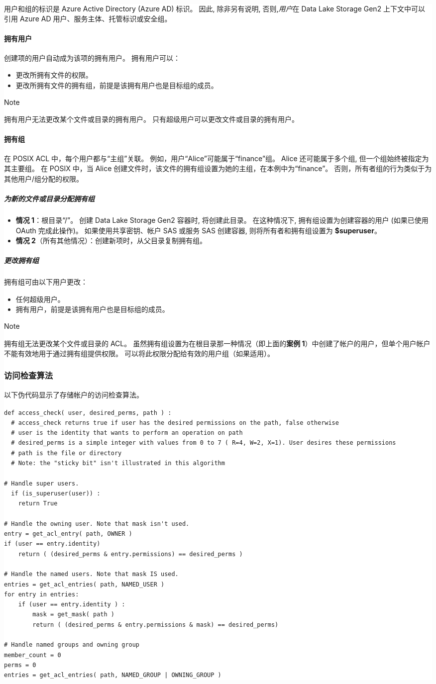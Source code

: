 用户和组的标识是 Azure Active Directory (Azure AD) 标识。 因此, 除非另有说明, 否则,*用户*在 Data Lake Storage Gen2 上下文中可以引用 Azure AD 用户、服务主体、托管标识或安全组。

#### <a name="the-owning-user"></a>拥有用户

创建项的用户自动成为该项的拥有用户。 拥有用户可以：

* 更改所拥有文件的权限。
* 更改所拥有文件的拥有组，前提是该拥有用户也是目标组的成员。

> [!NOTE]
> 拥有用户无法更改某个文件或目录的拥有用户。 只有超级用户可以更改文件或目录的拥有用户。

#### <a name="the-owning-group"></a>拥有组

在 POSIX ACL 中，每个用户都与“主组”关联。 例如，用户“Alice”可能属于“finance”组。 Alice 还可能属于多个组, 但一个组始终被指定为其主要组。 在 POSIX 中，当 Alice 创建文件时，该文件的拥有组设置为她的主组，在本例中为“finance”。 否则，所有者组的行为类似于为其他用户/组分配的权限。

##### <a name="assigning-the-owning-group-for-a-new-file-or-directory"></a>为新的文件或目录分配拥有组

* **情况 1**：根目录“/”。 创建 Data Lake Storage Gen2 容器时, 将创建此目录。 在这种情况下, 拥有组设置为创建容器的用户 (如果已使用 OAuth 完成此操作)。 如果使用共享密钥、帐户 SAS 或服务 SAS 创建容器, 则将所有者和拥有组设置为 **$superuser**。
* **情况 2**（所有其他情况）：创建新项时，从父目录复制拥有组。

##### <a name="changing-the-owning-group"></a>更改拥有组

拥有组可由以下用户更改：
* 任何超级用户。
* 拥有用户，前提是该拥有用户也是目标组的成员。

> [!NOTE]
> 拥有组无法更改某个文件或目录的 ACL。  虽然拥有组设置为在根目录那一种情况（即上面的**案例 1**）中创建了帐户的用户，但单个用户帐户不能有效地用于通过拥有组提供权限。 可以将此权限分配给有效的用户组（如果适用）。

### <a name="access-check-algorithm"></a>访问检查算法

以下伪代码显示了存储帐户的访问检查算法。

```
def access_check( user, desired_perms, path ) : 
  # access_check returns true if user has the desired permissions on the path, false otherwise
  # user is the identity that wants to perform an operation on path
  # desired_perms is a simple integer with values from 0 to 7 ( R=4, W=2, X=1). User desires these permissions
  # path is the file or directory
  # Note: the "sticky bit" isn't illustrated in this algorithm
  
# Handle super users.
  if (is_superuser(user)) :
    return True

# Handle the owning user. Note that mask isn't used.
entry = get_acl_entry( path, OWNER )
if (user == entry.identity)
    return ( (desired_perms & entry.permissions) == desired_perms )

# Handle the named users. Note that mask IS used.
entries = get_acl_entries( path, NAMED_USER )
for entry in entries:
    if (user == entry.identity ) :
        mask = get_mask( path )
        return ( (desired_perms & entry.permissions & mask) == desired_perms)

# Handle named groups and owning group
member_count = 0
perms = 0
entries = get_acl_entries( path, NAMED_GROUP | OWNING_GROUP )
```